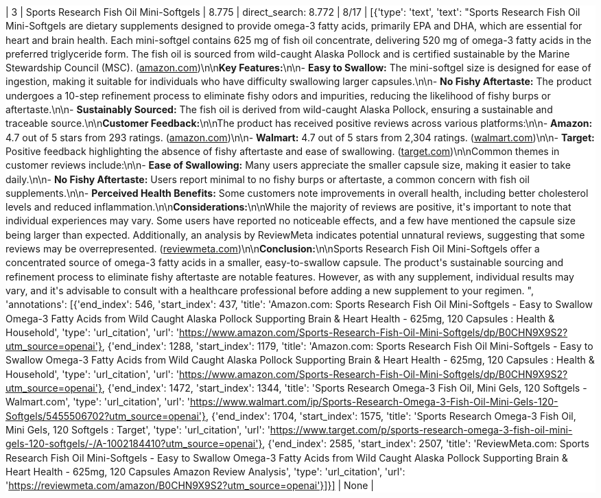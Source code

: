| 3 | Sports Research Fish Oil Mini-Softgels | 8.775 | direct_search: 8.772 | 8/17 | [{'type': 'text', 'text': "Sports Research Fish Oil Mini-Softgels are dietary supplements designed to provide omega-3 fatty acids, primarily EPA and DHA, which are essential for heart and brain health. Each mini-softgel contains 625 mg of fish oil concentrate, delivering 520 mg of omega-3 fatty acids in the preferred triglyceride form. The fish oil is sourced from wild-caught Alaska Pollock and is certified sustainable by the Marine Stewardship Council (MSC). ([amazon.com](https://www.amazon.com/Sports-Research-Fish-Oil-Mini-Softgels/dp/B0CHN9X9S2?utm_source=openai))\n\n**Key Features:**\n\n- **Easy to Swallow:** The mini-softgel size is designed for ease of ingestion, making it suitable for individuals who have difficulty swallowing larger capsules.\n\n- **No Fishy Aftertaste:** The product undergoes a 10-step refinement process to eliminate fishy odors and impurities, reducing the likelihood of fishy burps or aftertaste.\n\n- **Sustainably Sourced:** The fish oil is derived from wild-caught Alaska Pollock, ensuring a sustainable and traceable source.\n\n**Customer Feedback:**\n\nThe product has received positive reviews across various platforms:\n\n- **Amazon:** 4.7 out of 5 stars from 293 ratings. ([amazon.com](https://www.amazon.com/Sports-Research-Fish-Oil-Mini-Softgels/dp/B0CHN9X9S2?utm_source=openai))\n\n- **Walmart:** 4.7 out of 5 stars from 2,304 ratings. ([walmart.com](https://www.walmart.com/ip/Sports-Research-Omega-3-Fish-Oil-Mini-Gels-120-Softgels/5455506702?utm_source=openai))\n\n- **Target:** Positive feedback highlighting the absence of fishy aftertaste and ease of swallowing. ([target.com](https://www.target.com/p/sports-research-omega-3-fish-oil-mini-gels-120-softgels/-/A-1002184410?utm_source=openai))\n\nCommon themes in customer reviews include:\n\n- **Ease of Swallowing:** Many users appreciate the smaller capsule size, making it easier to take daily.\n\n- **No Fishy Aftertaste:** Users report minimal to no fishy burps or aftertaste, a common concern with fish oil supplements.\n\n- **Perceived Health Benefits:** Some customers note improvements in overall health, including better cholesterol levels and reduced inflammation.\n\n**Considerations:**\n\nWhile the majority of reviews are positive, it's important to note that individual experiences may vary. Some users have reported no noticeable effects, and a few have mentioned the capsule size being larger than expected. Additionally, an analysis by ReviewMeta indicates potential unnatural reviews, suggesting that some reviews may be overrepresented. ([reviewmeta.com](https://reviewmeta.com/amazon/B0CHN9X9S2?utm_source=openai))\n\n**Conclusion:**\n\nSports Research Fish Oil Mini-Softgels offer a concentrated source of omega-3 fatty acids in a smaller, easy-to-swallow capsule. The product's sustainable sourcing and refinement process to eliminate fishy aftertaste are notable features. However, as with any supplement, individual results may vary, and it's advisable to consult with a healthcare professional before adding a new supplement to your regimen. ", 'annotations': [{'end_index': 546, 'start_index': 437, 'title': 'Amazon.com: Sports Research Fish Oil Mini-Softgels - Easy to Swallow Omega-3 Fatty Acids from Wild Caught Alaska Pollock Supporting Brain & Heart Health - 625mg, 120 Capsules : Health & Household', 'type': 'url_citation', 'url': 'https://www.amazon.com/Sports-Research-Fish-Oil-Mini-Softgels/dp/B0CHN9X9S2?utm_source=openai'}, {'end_index': 1288, 'start_index': 1179, 'title': 'Amazon.com: Sports Research Fish Oil Mini-Softgels - Easy to Swallow Omega-3 Fatty Acids from Wild Caught Alaska Pollock Supporting Brain & Heart Health - 625mg, 120 Capsules : Health & Household', 'type': 'url_citation', 'url': 'https://www.amazon.com/Sports-Research-Fish-Oil-Mini-Softgels/dp/B0CHN9X9S2?utm_source=openai'}, {'end_index': 1472, 'start_index': 1344, 'title': 'Sports Research Omega-3 Fish Oil, Mini Gels, 120 Softgels - Walmart.com', 'type': 'url_citation', 'url': 'https://www.walmart.com/ip/Sports-Research-Omega-3-Fish-Oil-Mini-Gels-120-Softgels/5455506702?utm_source=openai'}, {'end_index': 1704, 'start_index': 1575, 'title': 'Sports Research Omega-3 Fish Oil, Mini Gels, 120 Softgels : Target', 'type': 'url_citation', 'url': 'https://www.target.com/p/sports-research-omega-3-fish-oil-mini-gels-120-softgels/-/A-1002184410?utm_source=openai'}, {'end_index': 2585, 'start_index': 2507, 'title': 'ReviewMeta.com: Sports Research Fish Oil Mini-Softgels - Easy to Swallow Omega-3 Fatty Acids from Wild Caught Alaska Pollock Supporting Brain & Heart Health - 625mg, 120 Capsules Amazon Review Analysis', 'type': 'url_citation', 'url': 'https://reviewmeta.com/amazon/B0CHN9X9S2?utm_source=openai'}]}] | None |